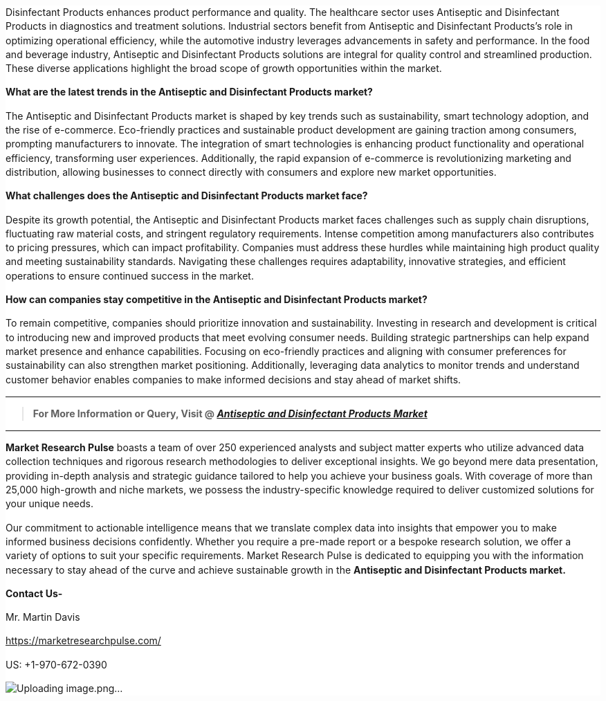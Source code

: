 Disinfectant Products enhances product performance and quality. The healthcare sector uses Antiseptic and Disinfectant Products in diagnostics and treatment solutions. Industrial sectors benefit from Antiseptic and Disinfectant Products&rsquo;s role in optimizing operational efficiency, while the automotive industry leverages advancements in safety and performance. In the food and beverage industry, Antiseptic and Disinfectant Products solutions are integral for quality control and streamlined production. These diverse applications highlight the broad scope of growth opportunities within the market.</p><p><strong>What are the latest trends in the Antiseptic and Disinfectant Products market?</strong></p><p>The Antiseptic and Disinfectant Products market is shaped by key trends such as sustainability, smart technology adoption, and the rise of e-commerce. Eco-friendly practices and sustainable product development are gaining traction among consumers, prompting manufacturers to innovate. The integration of smart technologies is enhancing product functionality and operational efficiency, transforming user experiences. Additionally, the rapid expansion of e-commerce is revolutionizing marketing and distribution, allowing businesses to connect directly with consumers and explore new market opportunities.</p><p><strong>What challenges does the Antiseptic and Disinfectant Products market face?</strong></p><p>Despite its growth potential, the Antiseptic and Disinfectant Products market faces challenges such as supply chain disruptions, fluctuating raw material costs, and stringent regulatory requirements. Intense competition among manufacturers also contributes to pricing pressures, which can impact profitability. Companies must address these hurdles while maintaining high product quality and meeting sustainability standards. Navigating these challenges requires adaptability, innovative strategies, and efficient operations to ensure continued success in the market.</p><p><strong>How can companies stay competitive in the Antiseptic and Disinfectant Products market?</strong></p><p>To remain competitive, companies should prioritize innovation and sustainability. Investing in research and development is critical to introducing new and improved products that meet evolving consumer needs. Building strategic partnerships can help expand market presence and enhance capabilities. Focusing on eco-friendly practices and aligning with consumer preferences for sustainability can also strengthen market positioning. Additionally, leveraging data analytics to monitor trends and understand customer behavior enables companies to make informed decisions and stay ahead of market shifts.</p><hr /><blockquote><p><strong>For More Information or Query, Visit @&nbsp;<em><a href="https://marketresearchpulse.com/report/105913/antiseptic-and-disinfectant-products-market?utm_source=Linkedin&utm_medium=091">Antiseptic and Disinfectant Products Market</a></em></strong></p></blockquote><hr /><p><strong>Market Research Pulse</strong> boasts a team of over 250 experienced analysts and subject matter experts who utilize advanced data collection techniques and rigorous research methodologies to deliver exceptional insights. We go beyond mere data presentation, providing in-depth analysis and strategic guidance tailored to help you achieve your business goals. With coverage of more than 25,000 high-growth and niche markets, we possess the industry-specific knowledge required to deliver customized solutions for your unique needs.</p><p>Our commitment to actionable intelligence means that we translate complex data into insights that empower you to make informed business decisions confidently. Whether you require a pre-made report or a bespoke research solution, we offer a variety of options to suit your specific requirements. Market Research Pulse is dedicated to equipping you with the information necessary to stay ahead of the curve and achieve sustainable growth in the <strong>Antiseptic and Disinfectant Products market.</strong></p><p><strong>Contact Us-</strong></p><p>Mr. Martin Davis</p><p>https://marketresearchpulse.com/</p><p>US: +1-970-672-0390</p>
![Uploading image.png…]()

